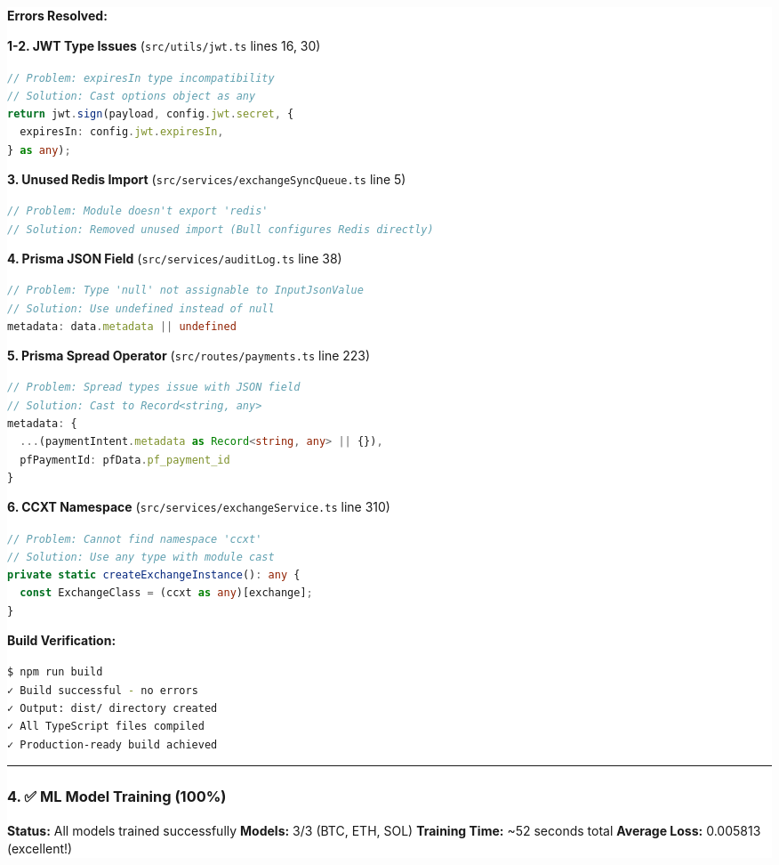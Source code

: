 **Errors Resolved:**

**1-2. JWT Type Issues** (`src/utils/jwt.ts` lines 16, 30)
```typescript
// Problem: expiresIn type incompatibility
// Solution: Cast options object as any
return jwt.sign(payload, config.jwt.secret, {
  expiresIn: config.jwt.expiresIn,
} as any);
```

**3. Unused Redis Import** (`src/services/exchangeSyncQueue.ts` line 5)
```typescript
// Problem: Module doesn't export 'redis'
// Solution: Removed unused import (Bull configures Redis directly)
```

**4. Prisma JSON Field** (`src/services/auditLog.ts` line 38)
```typescript
// Problem: Type 'null' not assignable to InputJsonValue
// Solution: Use undefined instead of null
metadata: data.metadata || undefined
```

**5. Prisma Spread Operator** (`src/routes/payments.ts` line 223)
```typescript
// Problem: Spread types issue with JSON field
// Solution: Cast to Record<string, any>
metadata: {
  ...(paymentIntent.metadata as Record<string, any> || {}),
  pfPaymentId: pfData.pf_payment_id
}
```

**6. CCXT Namespace** (`src/services/exchangeService.ts` line 310)
```typescript
// Problem: Cannot find namespace 'ccxt'
// Solution: Use any type with module cast
private static createExchangeInstance(): any {
  const ExchangeClass = (ccxt as any)[exchange];
}
```

**Build Verification:**
```bash
$ npm run build
✓ Build successful - no errors
✓ Output: dist/ directory created
✓ All TypeScript files compiled
✓ Production-ready build achieved
```

---

### 4. ✅ ML Model Training (100%)

**Status:** All models trained successfully
**Models:** 3/3 (BTC, ETH, SOL)
**Training Time:** ~52 seconds total
**Average Loss:** 0.005813 (excellent!)

